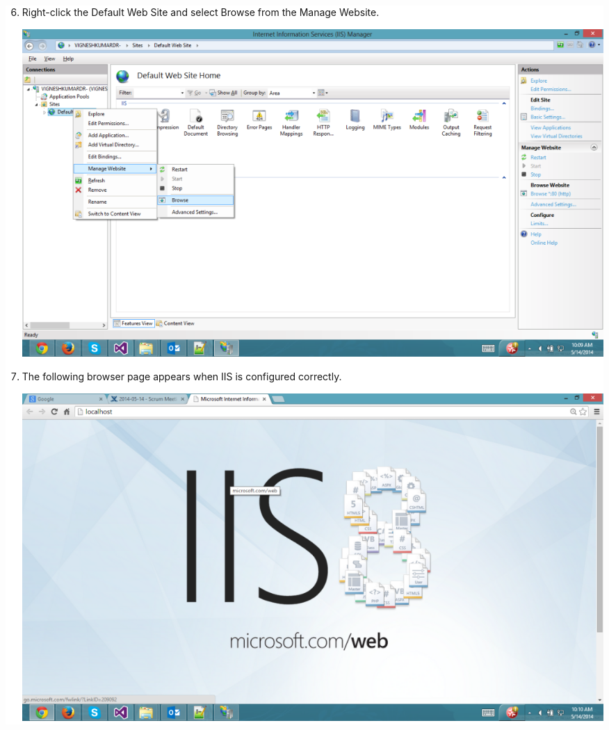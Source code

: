 6. Right-click the Default Web Site and select Browse from the Manage Website.

   ![](Running-the-Application_images/Running-the-Application_img6.png)

7. The following browser page appears when IIS is configured correctly.

   ![](Running-the-Application_images/Running-the-Application_img7.png)
